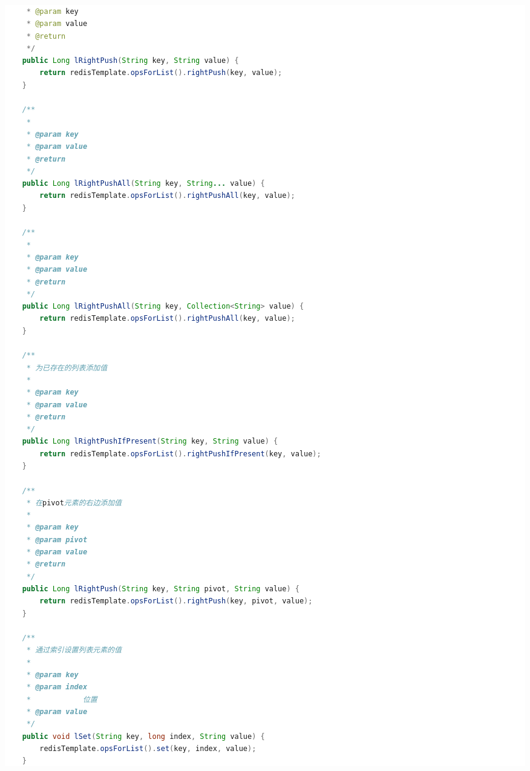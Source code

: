 ```java
     * @param key
     * @param value
     * @return
     */
    public Long lRightPush(String key, String value) {
        return redisTemplate.opsForList().rightPush(key, value);
    }

    /**
     * 
     * @param key
     * @param value
     * @return
     */
    public Long lRightPushAll(String key, String... value) {
        return redisTemplate.opsForList().rightPushAll(key, value);
    }

    /**
     * 
     * @param key
     * @param value
     * @return
     */
    public Long lRightPushAll(String key, Collection<String> value) {
        return redisTemplate.opsForList().rightPushAll(key, value);
    }

    /**
     * 为已存在的列表添加值
     * 
     * @param key
     * @param value
     * @return
     */
    public Long lRightPushIfPresent(String key, String value) {
        return redisTemplate.opsForList().rightPushIfPresent(key, value);
    }

    /**
     * 在pivot元素的右边添加值
     * 
     * @param key
     * @param pivot
     * @param value
     * @return
     */
    public Long lRightPush(String key, String pivot, String value) {
        return redisTemplate.opsForList().rightPush(key, pivot, value);
    }

    /**
     * 通过索引设置列表元素的值
     * 
     * @param key
     * @param index
     *            位置
     * @param value
     */
    public void lSet(String key, long index, String value) {
        redisTemplate.opsForList().set(key, index, value);
    }

```
